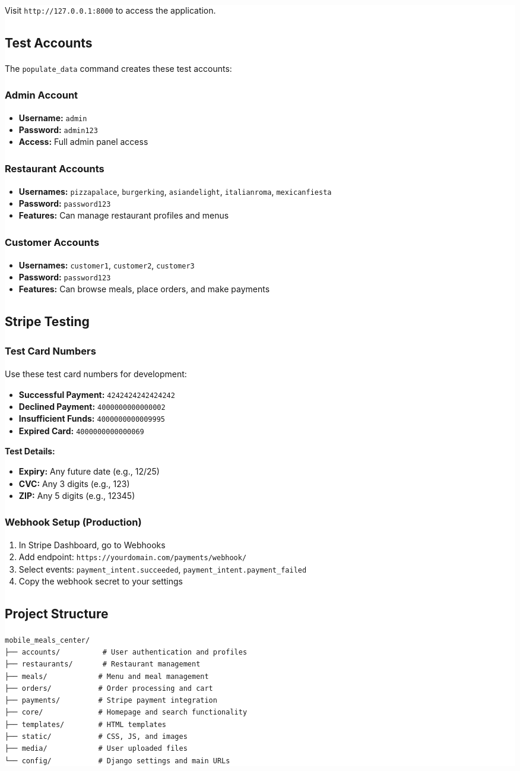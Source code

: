 Visit `http://127.0.0.1:8000` to access the application.

## Test Accounts

The `populate_data` command creates these test accounts:

### Admin Account
- **Username:** `admin`
- **Password:** `admin123`
- **Access:** Full admin panel access

### Restaurant Accounts
- **Usernames:** `pizzapalace`, `burgerking`, `asiandelight`, `italianroma`, `mexicanfiesta`
- **Password:** `password123`
- **Features:** Can manage restaurant profiles and menus

### Customer Accounts
- **Usernames:** `customer1`, `customer2`, `customer3`
- **Password:** `password123`
- **Features:** Can browse meals, place orders, and make payments

## Stripe Testing

### Test Card Numbers
Use these test card numbers for development:

- **Successful Payment:** `4242424242424242`
- **Declined Payment:** `4000000000000002`
- **Insufficient Funds:** `4000000000009995`
- **Expired Card:** `4000000000000069`

**Test Details:**
- **Expiry:** Any future date (e.g., 12/25)
- **CVC:** Any 3 digits (e.g., 123)
- **ZIP:** Any 5 digits (e.g., 12345)

### Webhook Setup (Production)
1. In Stripe Dashboard, go to Webhooks
2. Add endpoint: `https://yourdomain.com/payments/webhook/`
3. Select events: `payment_intent.succeeded`, `payment_intent.payment_failed`
4. Copy the webhook secret to your settings

## Project Structure

```
mobile_meals_center/
├── accounts/          # User authentication and profiles
├── restaurants/       # Restaurant management
├── meals/            # Menu and meal management
├── orders/           # Order processing and cart
├── payments/         # Stripe payment integration
├── core/             # Homepage and search functionality
├── templates/        # HTML templates
├── static/           # CSS, JS, and images
├── media/            # User uploaded files
└── config/           # Django settings and main URLs
```
